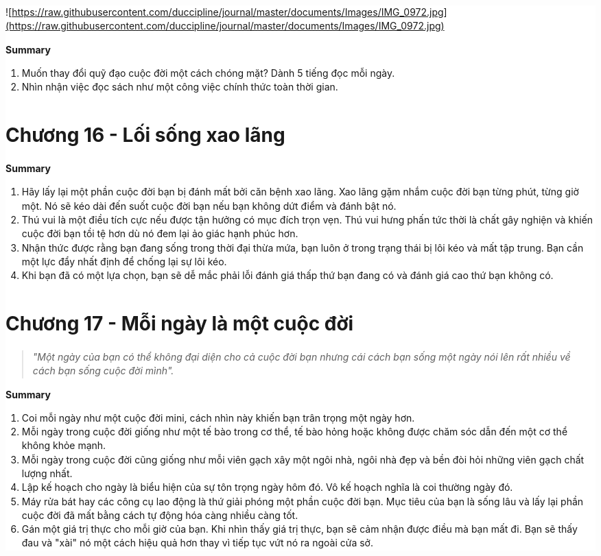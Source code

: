 ![https://raw.githubusercontent.com/duccipline/journal/master/documents/Images/IMG_0972.jpg](https://raw.githubusercontent.com/duccipline/journal/master/documents/Images/IMG_0972.jpg)

**Summary**  

1. Muốn thay đổi quỹ đạo cuộc đời một cách chóng mặt? Dành 5 tiếng đọc mỗi ngày.
2. Nhìn nhận việc đọc sách như một công việc chính thức toàn thời gian.

# Chương 16 - Lối sống xao lãng

**Summary**

1. Hãy lấy lại một phần cuộc đời bạn bị đánh mất bởi căn bệnh xao lãng. Xao lãng gặm nhắm cuộc đời bạn từng phút, từng giờ một. Nó sẽ kéo dài đến suốt cuộc đời bạn nếu bạn không dứt điểm và đánh bật nó.
2. Thú vui là một điều tích cực nếu được tận hưởng có mục đích trọn vẹn. Thú vui hưng phấn tức thời là chất gây nghiện và khiến cuộc đời bạn tồi tệ hơn dù nó đem lại ảo giác hạnh phúc hơn. 
3. Nhận thức được rằng bạn đang sống trong thời đại thừa mứa, bạn luôn ở trong trạng thái bị lôi kéo và mất tập trung. Bạn cần một lực đẩy nhất định để chống lại sự lôi kéo.
4. Khi bạn đã có một lựa chọn, bạn sẽ dễ mắc phải lỗi đánh giá thấp thứ bạn đang có và đánh giá cao thứ bạn không có.

# Chương 17 - Mỗi ngày là một cuộc đời

> _"Một ngày của bạn có thể không đại diện cho cả cuộc đời bạn
> nhưng cái cách bạn sống một ngày nói lên rất nhiều về cách 
> bạn sống cuộc đời mình"._

**Summary**  

1. Coi mỗi ngày như một cuộc đời mini, cách nhìn này khiến bạn trân trọng một ngày hơn.
2. Mỗi ngày trong cuộc đời giống như một tế bào trong cơ thể, tế bào hỏng hoặc không được chăm sóc dẫn đến một cơ thể không khỏe mạnh. 
3. Mỗi ngày trong cuộc đời cũng giống như mỗi viên gạch xây một ngôi nhà, ngôi nhà đẹp và bền đòi hỏi những viên gạch chất lượng nhất.
4. Lập kế hoạch cho ngày là biểu hiện của sự tôn trọng ngày hôm đó. Vô kế hoạch nghĩa là coi thường ngày đó.
5. Máy rửa bát hay các công cụ lao động là thứ giải phóng một phần cuộc đời bạn. Mục tiêu của bạn là sống lâu và lấy lại phần cuộc đời đã mất bằng cách tự động hóa càng nhiều càng tốt.
6. Gán một giá trị thực cho mỗi giờ của bạn. Khi nhìn thấy giá trị thực, bạn sẽ cảm nhận được điều mà bạn mất đi. Bạn sẽ thấy đau và "xài" nó một cách hiệu quả hơn thay vì tiếp tục vứt nó ra ngoài cửa sở.